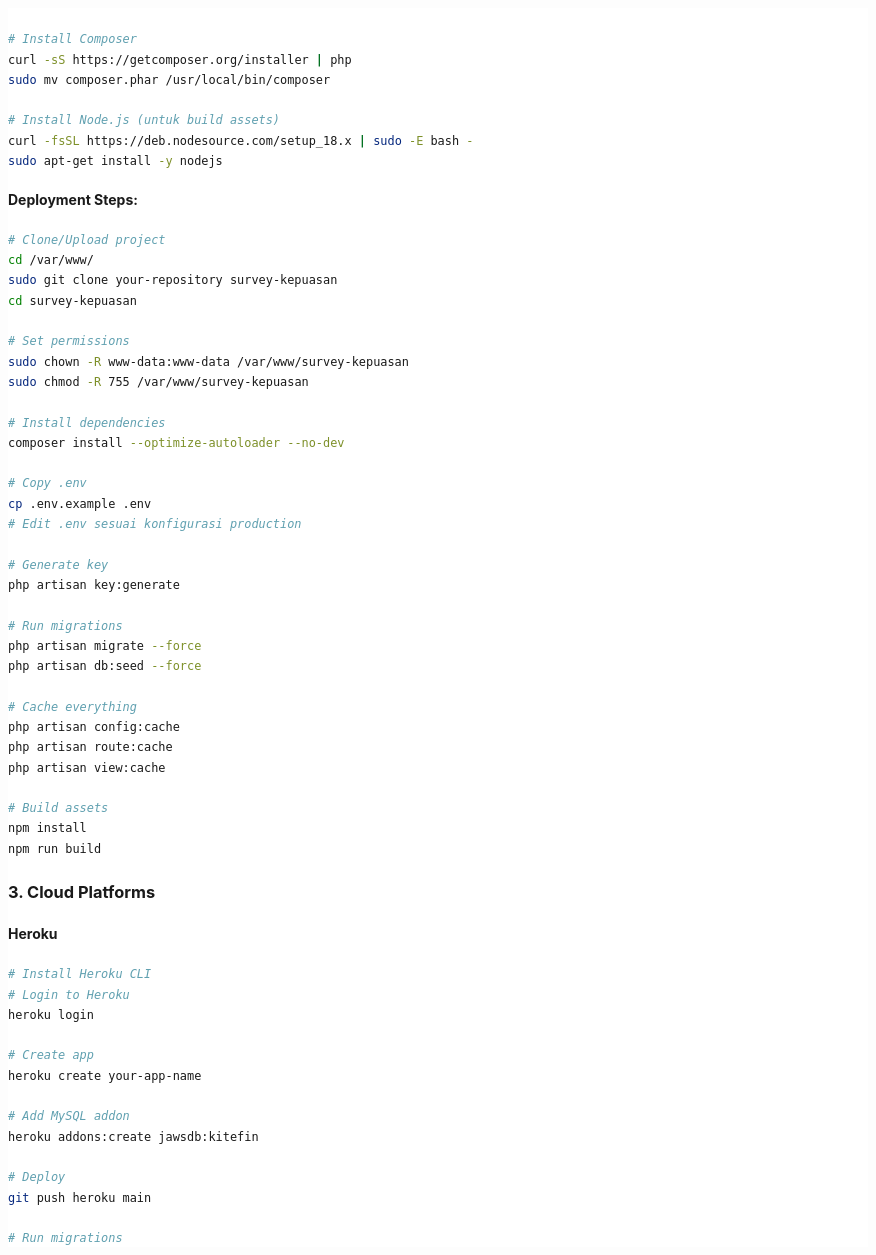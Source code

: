 ```bash

# Install Composer
curl -sS https://getcomposer.org/installer | php
sudo mv composer.phar /usr/local/bin/composer

# Install Node.js (untuk build assets)
curl -fsSL https://deb.nodesource.com/setup_18.x | sudo -E bash -
sudo apt-get install -y nodejs
```

#### Deployment Steps:
```bash
# Clone/Upload project
cd /var/www/
sudo git clone your-repository survey-kepuasan
cd survey-kepuasan

# Set permissions
sudo chown -R www-data:www-data /var/www/survey-kepuasan
sudo chmod -R 755 /var/www/survey-kepuasan

# Install dependencies
composer install --optimize-autoloader --no-dev

# Copy .env
cp .env.example .env
# Edit .env sesuai konfigurasi production

# Generate key
php artisan key:generate

# Run migrations
php artisan migrate --force
php artisan db:seed --force

# Cache everything
php artisan config:cache
php artisan route:cache
php artisan view:cache

# Build assets
npm install
npm run build
```

### 3. Cloud Platforms

#### Heroku
```bash
# Install Heroku CLI
# Login to Heroku
heroku login

# Create app
heroku create your-app-name

# Add MySQL addon
heroku addons:create jawsdb:kitefin

# Deploy
git push heroku main

# Run migrations
```